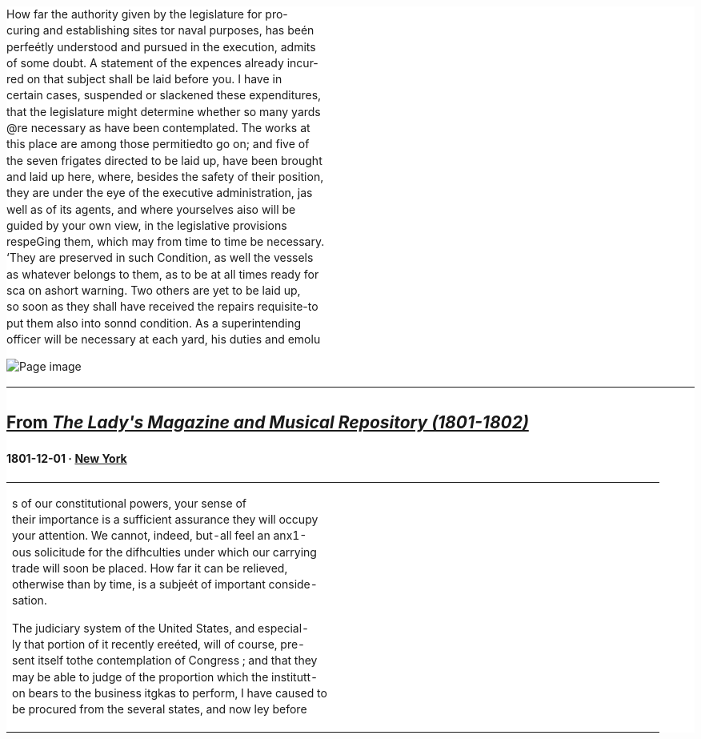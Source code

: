 How far the authority given by the legislature for pro-  
curing and establishing sites tor naval purposes, has beén  
perfeétly understood and pursued in the execution, admits  
of some doubt. A statement of the expences already incur-  
red on that subject shall be laid before you. I have in  
certain cases, suspended or slackened these expenditures,  
that the legislature might determine whether so many yards  
@re necessary as have been contemplated. The works at  
this place are among those permitiedto go on; and five of  
the seven frigates directed to be laid up, have been brought  
and laid up here, where, besides the safety of their position,  
they are under the eye of the executive administration, jas  
well as of its agents, and where yourselves aiso will be  
guided by your own view, in the legislative provisions  
respeGing them, which may from time to time be necessary.  
‘They are preserved in such Condition, as well the vessels  
as whatever belongs to them, as to be at all times ready for  
sca on ashort warning. Two others are yet to be laid up,  
so soon as they shall have received the repairs requisite-to  
put them also into sonnd condition. As a superintending  
officer will be necessary at each yard, his duties and emolu
</td><td style="width: 50%; max-height: 75%; margin: auto; display: block;">
<img alt="Page image" src="https://iiif.archive.org/image/iiif/2/sim_ladys-magazine-and-musical-repository_1801-12_2%2Fsim_ladys-magazine-and-musical-repository_1801-12_2_jp2.zip%2Fsim_ladys-magazine-and-musical-repository_1801-12_2_jp2%2Fsim_ladys-magazine-and-musical-repository_1801-12_2_0056.jp2/pct:14.813167259786477,12.986680327868852,73.13167259786476,70.36372950819673/,600/0/default.jpg"/>
</td>
</tr></table>

---

## [From _The Lady's Magazine and Musical Repository (1801-1802)_](https://archive.org/details/sim_ladys-magazine-and-musical-repository_1801-12_2/page/n57/mode/1up?view=theater)

#### 1801-12-01 &middot; [New York](http://dbpedia.org/resource/New_York_City)

<table style="width: 100%;"><tr><td style="width: 50%">

s of our constitutional powers, your sense of  
their importance is a sufficient assurance they will occupy  
your attention. We cannot, indeed, but-all feel an anx1-  
ous solicitude for the difhculties under which our carrying  
trade will soon be placed. How far it can be relieved,  
otherwise than by time, is a subjeét of important conside-  
sation.  
  
The judiciary system of the United States, and especial-  
ly that portion of it recently ereéted, will of course, pre-  
sent itself tothe contemplation of Congress ; and that they  
may be able to judge of the proportion which the institutt-  
on bears to the business itgkas to perform, I have caused to  
be procured from the several states, and now ley before  
  